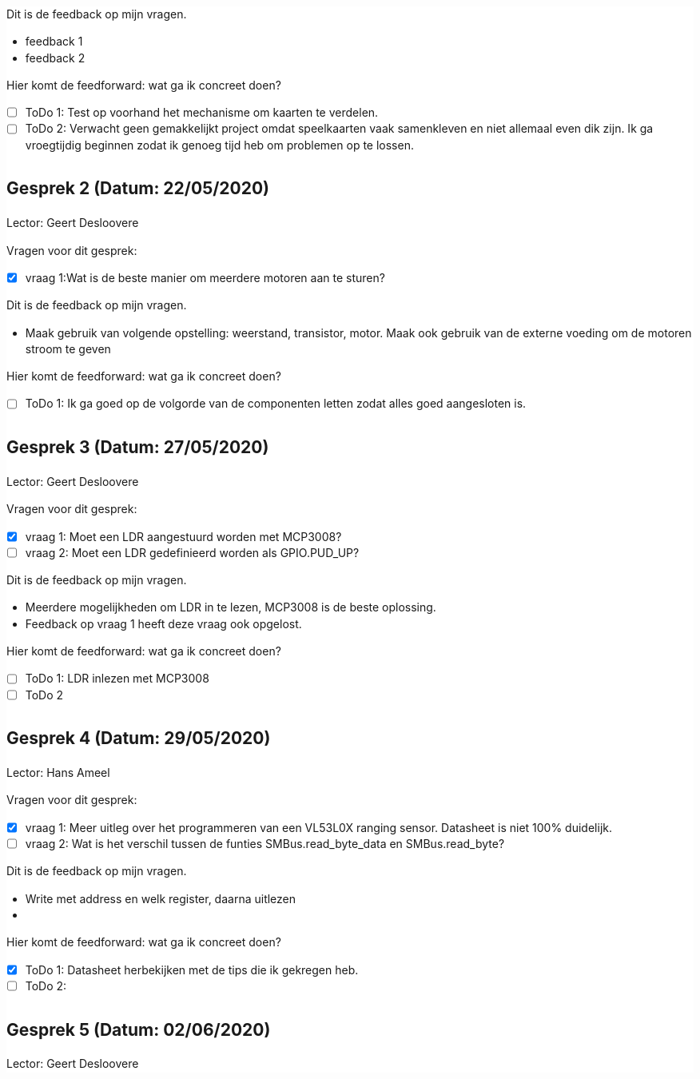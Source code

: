 Dit is de feedback op mijn vragen. 
- feedback 1
- feedback 2

Hier komt de feedforward: wat ga ik concreet doen?
- [ ] ToDo 1: Test op voorhand het mechanisme om kaarten te verdelen.
- [ ] ToDo 2: Verwacht geen gemakkelijkt project omdat speelkaarten vaak samenkleven en niet allemaal even dik zijn. Ik ga vroegtijdig beginnen zodat ik genoeg tijd heb om problemen op te lossen.

## Gesprek 2 (Datum: 22/05/2020)
Lector: Geert Desloovere

Vragen voor dit gesprek:
- [x] vraag 1:Wat is de beste manier om meerdere motoren aan te sturen?

Dit is de feedback op mijn vragen. 
- Maak gebruik van volgende opstelling: weerstand, transistor, motor. Maak ook gebruik van de externe voeding om de motoren stroom te geven

Hier komt de feedforward: wat ga ik concreet doen?
- [ ] ToDo 1: Ik ga goed op de volgorde van de componenten letten zodat alles goed aangesloten is.

## Gesprek 3 (Datum: 27/05/2020)
Lector: Geert Desloovere

Vragen voor dit gesprek:
- [x] vraag 1: Moet een LDR aangestuurd worden met MCP3008?
- [ ] vraag 2: Moet een LDR gedefinieerd worden als GPIO.PUD_UP?

Dit is de feedback op mijn vragen. 
- Meerdere mogelijkheden om LDR in te lezen, MCP3008 is de beste oplossing.
- Feedback op vraag 1 heeft deze vraag ook opgelost.

Hier komt de feedforward: wat ga ik concreet doen?
- [ ] ToDo 1: LDR inlezen met MCP3008
- [ ] ToDo 2

## Gesprek 4 (Datum: 29/05/2020)
Lector: Hans Ameel

Vragen voor dit gesprek:
- [x] vraag 1: Meer uitleg over het programmeren van een VL53L0X ranging sensor. Datasheet is niet 100% duidelijk.
- [ ] vraag 2: Wat is het verschil tussen de funties SMBus.read_byte_data en SMBus.read_byte?

Dit is de feedback op mijn vragen. 
- Write met address en welk register, daarna uitlezen
- 

Hier komt de feedforward: wat ga ik concreet doen?
- [x] ToDo 1: Datasheet herbekijken met de tips die ik gekregen heb.
- [ ] ToDo 2:

## Gesprek 5 (Datum: 02/06/2020)
Lector: Geert Desloovere
